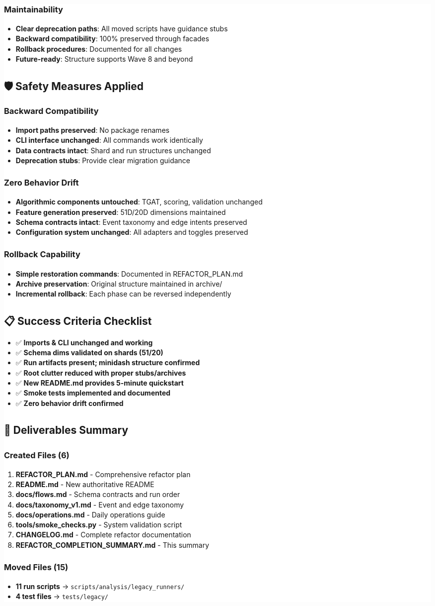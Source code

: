 ### Maintainability
- **Clear deprecation paths**: All moved scripts have guidance stubs
- **Backward compatibility**: 100% preserved through facades
- **Rollback procedures**: Documented for all changes
- **Future-ready**: Structure supports Wave 8 and beyond

## 🛡️ Safety Measures Applied

### Backward Compatibility
- **Import paths preserved**: No package renames
- **CLI interface unchanged**: All commands work identically
- **Data contracts intact**: Shard and run structures unchanged
- **Deprecation stubs**: Provide clear migration guidance

### Zero Behavior Drift
- **Algorithmic components untouched**: TGAT, scoring, validation unchanged
- **Feature generation preserved**: 51D/20D dimensions maintained
- **Schema contracts intact**: Event taxonomy and edge intents preserved
- **Configuration system unchanged**: All adapters and toggles preserved

### Rollback Capability
- **Simple restoration commands**: Documented in REFACTOR_PLAN.md
- **Archive preservation**: Original structure maintained in archive/
- **Incremental rollback**: Each phase can be reversed independently

## 📋 Success Criteria Checklist

- ✅ **Imports & CLI unchanged and working**
- ✅ **Schema dims validated on shards (51/20)**
- ✅ **Run artifacts present; minidash structure confirmed**
- ✅ **Root clutter reduced with proper stubs/archives**
- ✅ **New README.md provides 5-minute quickstart**
- ✅ **Smoke tests implemented and documented**
- ✅ **Zero behavior drift confirmed**

## 🎯 Deliverables Summary

### Created Files (6)
1. **REFACTOR_PLAN.md** - Comprehensive refactor plan
2. **README.md** - New authoritative README
3. **docs/flows.md** - Schema contracts and run order
4. **docs/taxonomy_v1.md** - Event and edge taxonomy
5. **docs/operations.md** - Daily operations guide
6. **tools/smoke_checks.py** - System validation script
7. **CHANGELOG.md** - Complete refactor documentation
8. **REFACTOR_COMPLETION_SUMMARY.md** - This summary

### Moved Files (15)
- **11 run scripts** → `scripts/analysis/legacy_runners/`
- **4 test files** → `tests/legacy/`
